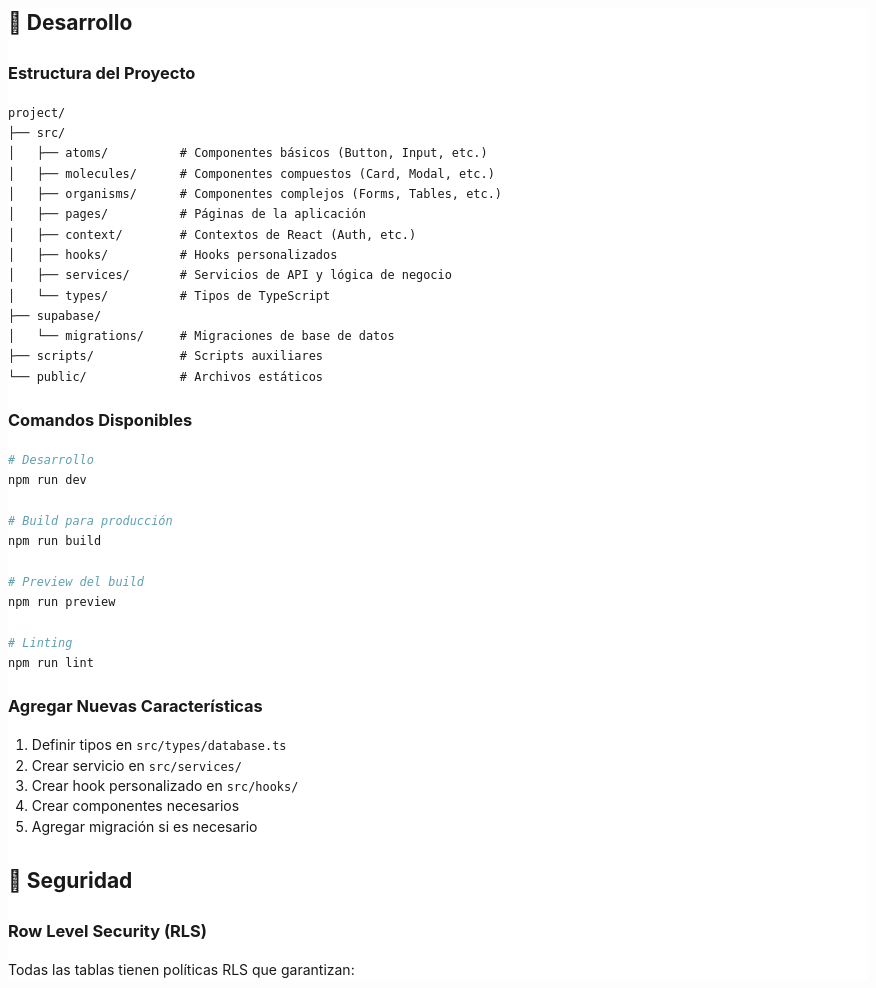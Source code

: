 ## 🔧 Desarrollo

### Estructura del Proyecto

```
project/
├── src/
│   ├── atoms/          # Componentes básicos (Button, Input, etc.)
│   ├── molecules/      # Componentes compuestos (Card, Modal, etc.)
│   ├── organisms/      # Componentes complejos (Forms, Tables, etc.)
│   ├── pages/          # Páginas de la aplicación
│   ├── context/        # Contextos de React (Auth, etc.)
│   ├── hooks/          # Hooks personalizados
│   ├── services/       # Servicios de API y lógica de negocio
│   └── types/          # Tipos de TypeScript
├── supabase/
│   └── migrations/     # Migraciones de base de datos
├── scripts/            # Scripts auxiliares
└── public/             # Archivos estáticos
```

### Comandos Disponibles

```bash
# Desarrollo
npm run dev

# Build para producción
npm run build

# Preview del build
npm run preview

# Linting
npm run lint
```

### Agregar Nuevas Características

1. Definir tipos en `src/types/database.ts`
2. Crear servicio en `src/services/`
3. Crear hook personalizado en `src/hooks/`
4. Crear componentes necesarios
5. Agregar migración si es necesario

## 🔐 Seguridad

### Row Level Security (RLS)

Todas las tablas tienen políticas RLS que garantizan:
